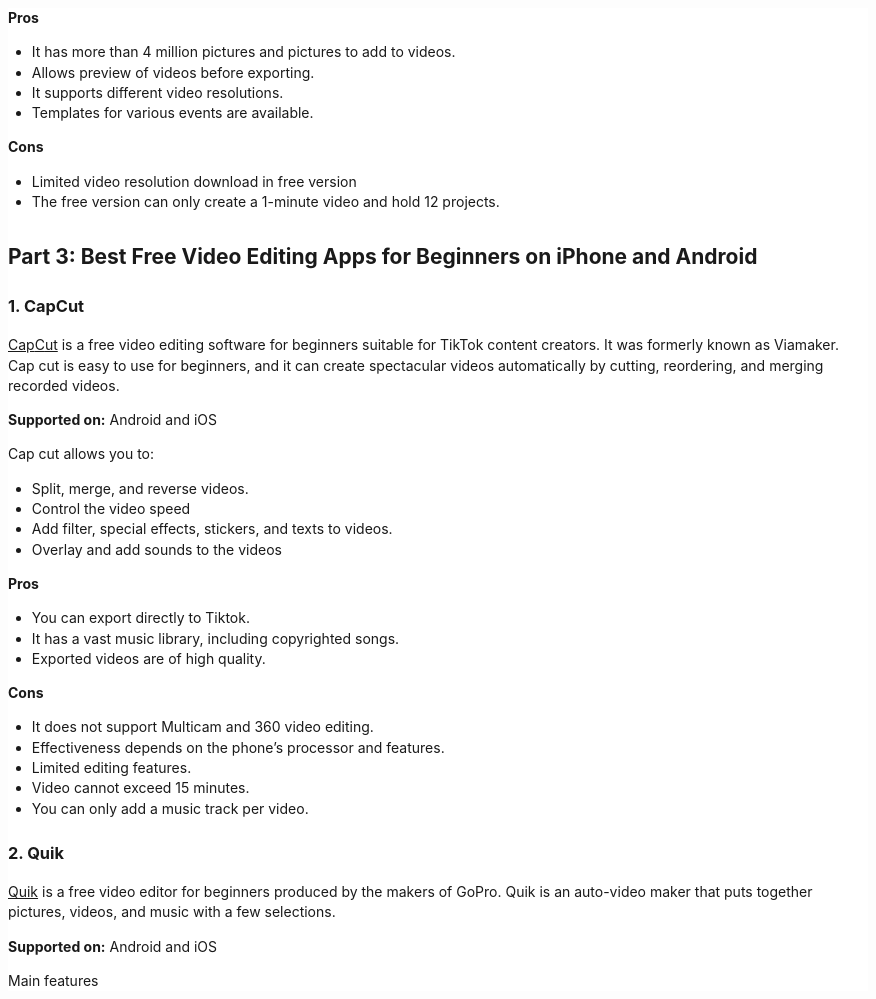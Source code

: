 **Pros**

* It has more than 4 million pictures and pictures to add to videos.
* Allows preview of videos before exporting.
* It supports different video resolutions.
* Templates for various events are available.

**Cons**

* Limited video resolution download in free version
* The free version can only create a 1-minute video and hold 12 projects.

## Part 3: Best Free Video Editing Apps for Beginners on iPhone and Android

### 1\. CapCut

[Cap](https://play.google.com/store/apps/details?id=com.lemon.lvoverseas&hl=en&gl=US)[C](https://play.google.com/store/apps/details?id=com.lemon.lvoverseas&hl=en&gl=US)[ut](https://play.google.com/store/apps/details?id=com.lemon.lvoverseas&hl=en&gl=US) is a free video editing software for beginners suitable for TikTok content creators. It was formerly known as Viamaker. Cap cut is easy to use for beginners, and it can create spectacular videos automatically by cutting, reordering, and merging recorded videos.

**Supported on:** Android and iOS

Cap cut allows you to:

* Split, merge, and reverse videos.
* Control the video speed
* Add filter, special effects, stickers, and texts to videos.
* Overlay and add sounds to the videos

**Pros**

* You can export directly to Tiktok.
* It has a vast music library, including copyrighted songs.
* Exported videos are of high quality.

**Cons**

* It does not support Multicam and 360 video editing.
* Effectiveness depends on the phone’s processor and features.
* Limited editing features.
* Video cannot exceed 15 minutes.
* You can only add a music track per video.

### 2\. Quik

[Quik](https://play.google.com/store/apps/details?id=com.gopro.smarty&hl=en&gl=US) is a free video editor for beginners produced by the makers of GoPro. Quik is an auto-video maker that puts together pictures, videos, and music with a few selections.

**Supported on:** Android and iOS

Main features
